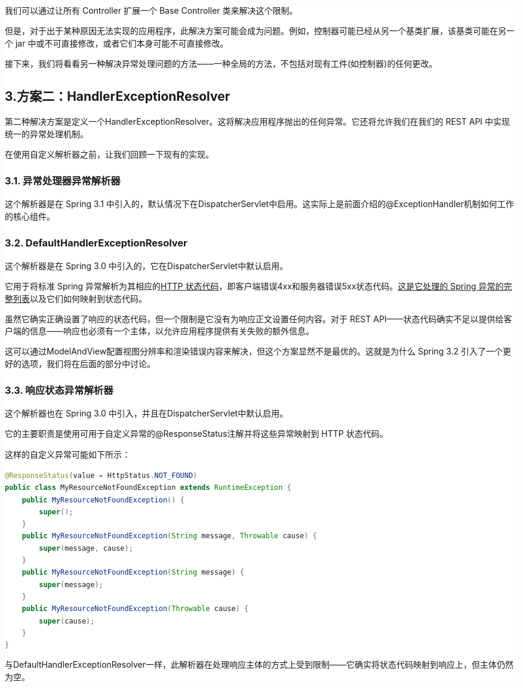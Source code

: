 我们可以通过让所有 Controller 扩展一个 Base Controller 类来解决这个限制。

但是，对于出于某种原因无法实现的应用程序，此解决方案可能会成为问题。例如，控制器可能已经从另一个基类扩展，该基类可能在另一个 jar 中或不可直接修改，或者它们本身可能不可直接修改。

接下来，我们将看看另一种解决异常处理问题的方法——一种全局的方法，不包括对现有工件(如控制器)的任何更改。

## 3.方案二：HandlerExceptionResolver

第二种解决方案是定义一个HandlerExceptionResolver。这将解决应用程序抛出的任何异常。它还将允许我们在我们的 REST API 中实现统一的异常处理机制。

在使用自定义解析器之前，让我们回顾一下现有的实现。

### 3.1. 异常处理器异常解析器

这个解析器是在 Spring 3.1 中引入的，默认情况下在DispatcherServlet中启用。这实际上是前面介绍的@ExceptionHandler机制如何工作的核心组件。

### 3.2. DefaultHandlerExceptionResolver

这个解析器是在 Spring 3.0 中引入的，它在DispatcherServlet中默认启用。

它用于将标准 Spring 异常解析为其相应的[HTTP 状态代码](https://www.baeldung.com/cs/http-status-codes)，即客户端错误4xx和服务器错误5xx状态代码。[这是它处理的 Spring 异常的完整列表](http://static.springsource.org/spring/docs/3.2.x/spring-framework-reference/html/mvc.html#mvc-ann-rest-spring-mvc-exceptions)以及它们如何映射到状态代码。

虽然它确实正确设置了响应的状态代码，但一个限制是它没有为响应正文设置任何内容。对于 REST API——状态代码确实不足以提供给客户端的信息——响应也必须有一个主体，以允许应用程序提供有关失败的额外信息。

这可以通过ModelAndView配置视图分辨率和渲染错误内容来解决，但这个方案显然不是最优的。这就是为什么 Spring 3.2 引入了一个更好的选项，我们将在后面的部分中讨论。

### 3.3. 响应状态异常解析器

这个解析器也在 Spring 3.0 中引入，并且在DispatcherServlet中默认启用。

它的主要职责是使用可用于自定义异常的@ResponseStatus注解并将这些异常映射到 HTTP 状态代码。

这样的自定义异常可能如下所示：

```java
@ResponseStatus(value = HttpStatus.NOT_FOUND)
public class MyResourceNotFoundException extends RuntimeException {
    public MyResourceNotFoundException() {
        super();
    }
    public MyResourceNotFoundException(String message, Throwable cause) {
        super(message, cause);
    }
    public MyResourceNotFoundException(String message) {
        super(message);
    }
    public MyResourceNotFoundException(Throwable cause) {
        super(cause);
    }
}
```

与DefaultHandlerExceptionResolver一样，此解析器在处理响应主体的方式上受到限制——它确实将状态代码映射到响应上，但主体仍然为空。
